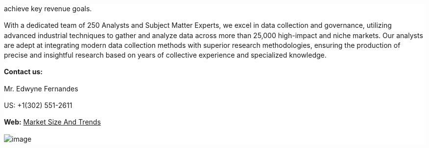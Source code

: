 achieve key revenue goals.</span></p></div><div class="" data-test-id=""><p><span class="">With a dedicated team of 250 Analysts and Subject Matter Experts, we excel in data collection and governance, utilizing advanced industrial techniques to gather and analyze data across more than 25,000 high-impact and niche markets. Our analysts are adept at integrating modern data collection methods with superior research methodologies, ensuring the production of precise and insightful research based on years of collective experience and specialized knowledge.</span></p></div><div class="" data-test-id=""><p><strong><span class="">Contact us:</span></strong></p></div><div class="" data-test-id=""><p><span class="">Mr. Edwyne Fernandes</span></p></div><div class="" data-test-id=""><p><span class="">US: +1(302) 551-2611<br /></span></p><p><span class=""><strong>Web:</strong> <a href="https://www.marketsizeandtrends.com/" target="_blank">Market Size And Trends</a></span></p></div>
![image](https://github.com/user-attachments/assets/918c12a3-bb11-4fa5-a0ba-8a23a1d96100)
